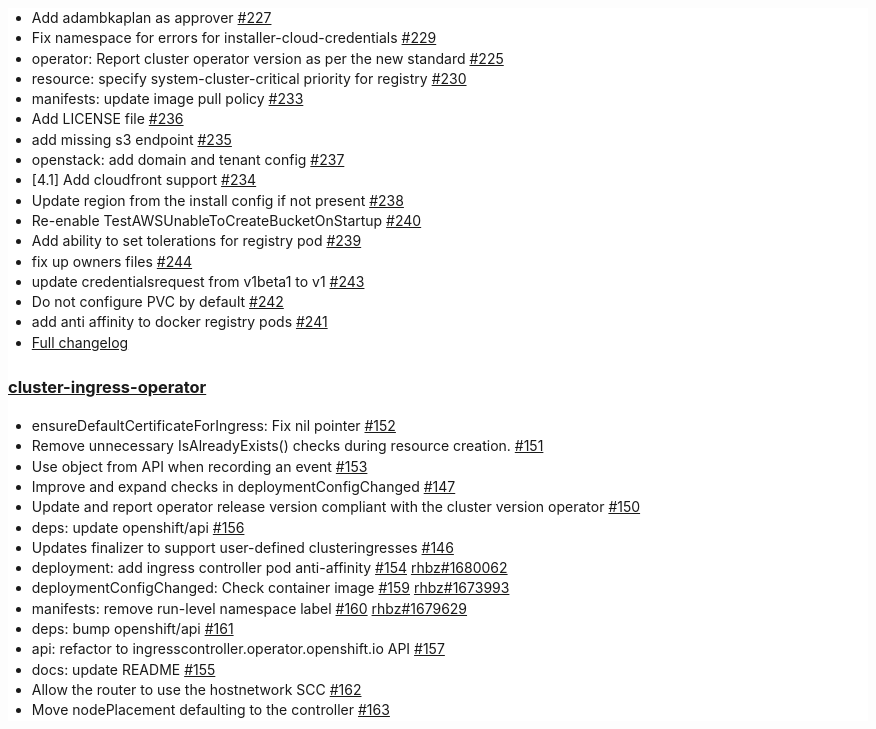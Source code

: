 * Add adambkaplan as approver [#227](https://github.com/openshift/cluster-image-registry-operator/pull/227)
* Fix namespace for errors for installer-cloud-credentials [#229](https://github.com/openshift/cluster-image-registry-operator/pull/229)
* operator: Report cluster operator version as per the new standard [#225](https://github.com/openshift/cluster-image-registry-operator/pull/225)
* resource: specify system-cluster-critical priority for registry [#230](https://github.com/openshift/cluster-image-registry-operator/pull/230)
* manifests: update image pull policy [#233](https://github.com/openshift/cluster-image-registry-operator/pull/233)
* Add LICENSE file [#236](https://github.com/openshift/cluster-image-registry-operator/pull/236)
* add missing s3 endpoint [#235](https://github.com/openshift/cluster-image-registry-operator/pull/235)
* openstack: add domain and tenant config [#237](https://github.com/openshift/cluster-image-registry-operator/pull/237)
* [4.1] Add cloudfront support [#234](https://github.com/openshift/cluster-image-registry-operator/pull/234)
* Update region from the install config if not present [#238](https://github.com/openshift/cluster-image-registry-operator/pull/238)
* Re-enable TestAWSUnableToCreateBucketOnStartup [#240](https://github.com/openshift/cluster-image-registry-operator/pull/240)
* Add ability to set tolerations for registry pod [#239](https://github.com/openshift/cluster-image-registry-operator/pull/239)
* fix up owners files [#244](https://github.com/openshift/cluster-image-registry-operator/pull/244)
* update credentialsrequest from v1beta1 to v1 [#243](https://github.com/openshift/cluster-image-registry-operator/pull/243)
* Do not configure PVC by default [#242](https://github.com/openshift/cluster-image-registry-operator/pull/242)
* add anti affinity to docker registry pods [#241](https://github.com/openshift/cluster-image-registry-operator/pull/241)
* [Full changelog](https://github.com/openshift/cluster-image-registry-operator/compare/689aa65b90644aead5b579acce2725a08bd70f93...f5370d9a9d5f55b2b75bd99968b704b8ce24e08c)


### [cluster-ingress-operator](https://github.com/openshift/cluster-ingress-operator)

* ensureDefaultCertificateForIngress: Fix nil pointer [#152](https://github.com/openshift/cluster-ingress-operator/pull/152)
* Remove unnecessary IsAlreadyExists() checks during resource creation. [#151](https://github.com/openshift/cluster-ingress-operator/pull/151)
* Use object from API when recording an event [#153](https://github.com/openshift/cluster-ingress-operator/pull/153)
* Improve and expand checks in deploymentConfigChanged [#147](https://github.com/openshift/cluster-ingress-operator/pull/147)
* Update and report operator release version compliant with the cluster version operator [#150](https://github.com/openshift/cluster-ingress-operator/pull/150)
* deps: update openshift/api [#156](https://github.com/openshift/cluster-ingress-operator/pull/156)
* Updates finalizer to support user-defined clusteringresses [#146](https://github.com/openshift/cluster-ingress-operator/pull/146)
* deployment: add ingress controller pod anti-affinity [#154](https://github.com/openshift/cluster-ingress-operator/pull/154) [rhbz#1680062](https://bugzilla.redhat.com/show_bug.cgi?id=1680062)
* deploymentConfigChanged: Check container image [#159](https://github.com/openshift/cluster-ingress-operator/pull/159) [rhbz#1673993](https://bugzilla.redhat.com/show_bug.cgi?id=1673993)
* manifests: remove run-level namespace label [#160](https://github.com/openshift/cluster-ingress-operator/pull/160) [rhbz#1679629](https://bugzilla.redhat.com/show_bug.cgi?id=1679629)
* deps: bump openshift/api [#161](https://github.com/openshift/cluster-ingress-operator/pull/161)
* api: refactor to ingresscontroller.operator.openshift.io API [#157](https://github.com/openshift/cluster-ingress-operator/pull/157)
* docs: update README [#155](https://github.com/openshift/cluster-ingress-operator/pull/155)
* Allow the router to use the hostnetwork SCC [#162](https://github.com/openshift/cluster-ingress-operator/pull/162)
* Move nodePlacement defaulting to the controller [#163](https://github.com/openshift/cluster-ingress-operator/pull/163)